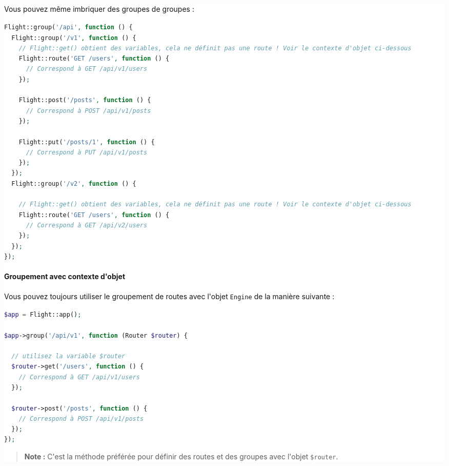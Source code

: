 Vous pouvez même imbriquer des groupes de groupes :

```php
Flight::group('/api', function () {
  Flight::group('/v1', function () {
	// Flight::get() obtient des variables, cela ne définit pas une route ! Voir le contexte d'objet ci-dessous
	Flight::route('GET /users', function () {
	  // Correspond à GET /api/v1/users
	});

	Flight::post('/posts', function () {
	  // Correspond à POST /api/v1/posts
	});

	Flight::put('/posts/1', function () {
	  // Correspond à PUT /api/v1/posts
	});
  });
  Flight::group('/v2', function () {

	// Flight::get() obtient des variables, cela ne définit pas une route ! Voir le contexte d'objet ci-dessous
	Flight::route('GET /users', function () {
	  // Correspond à GET /api/v2/users
	});
  });
});
```

#### Groupement avec contexte d'objet

Vous pouvez toujours utiliser le groupement de routes avec l'objet `Engine` de la manière suivante :

```php
$app = Flight::app();

$app->group('/api/v1', function (Router $router) {

  // utilisez la variable $router
  $router->get('/users', function () {
	// Correspond à GET /api/v1/users
  });

  $router->post('/posts', function () {
	// Correspond à POST /api/v1/posts
  });
});
```

> **Note :** C'est la méthode préférée pour définir des routes et des groupes avec l'objet `$router`.
